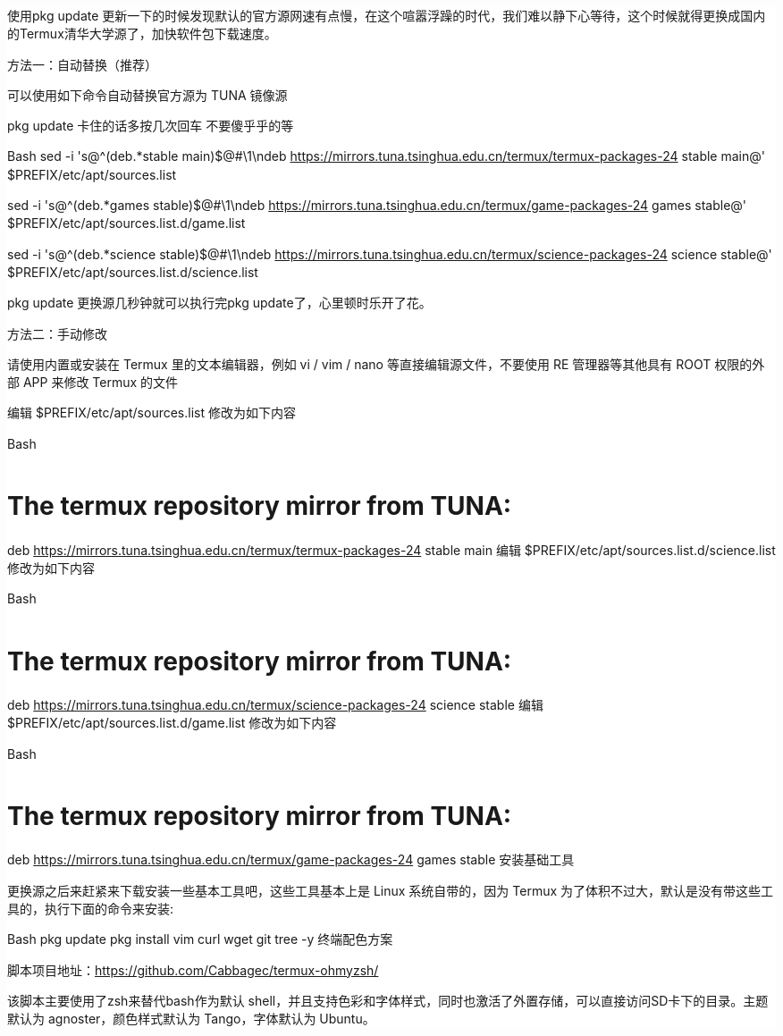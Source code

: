 使用pkg update 更新一下的时候发现默认的官方源网速有点慢，在这个喧嚣浮躁的时代，我们难以静下心等待，这个时候就得更换成国内的Termux清华大学源了，加快软件包下载速度。

方法一：自动替换（推荐）

可以使用如下命令自动替换官方源为 TUNA 镜像源

pkg update 卡住的话多按几次回车 不要傻乎乎的等

Bash
sed -i 's@^\(deb.*stable main\)$@#\1\ndeb https://mirrors.tuna.tsinghua.edu.cn/termux/termux-packages-24 stable main@' $PREFIX/etc/apt/sources.list

sed -i 's@^\(deb.*games stable\)$@#\1\ndeb https://mirrors.tuna.tsinghua.edu.cn/termux/game-packages-24 games stable@' $PREFIX/etc/apt/sources.list.d/game.list

sed -i 's@^\(deb.*science stable\)$@#\1\ndeb https://mirrors.tuna.tsinghua.edu.cn/termux/science-packages-24 science stable@' $PREFIX/etc/apt/sources.list.d/science.list

pkg update
更换源几秒钟就可以执行完pkg update了，心里顿时乐开了花。

方法二：手动修改

请使用内置或安装在 Termux 里的文本编辑器，例如 vi / vim / nano 等直接编辑源文件，不要使用 RE 管理器等其他具有 ROOT 权限的外部 APP 来修改 Termux 的文件

编辑 $PREFIX/etc/apt/sources.list 修改为如下内容

Bash
# The termux repository mirror from TUNA:
deb https://mirrors.tuna.tsinghua.edu.cn/termux/termux-packages-24 stable main
编辑 $PREFIX/etc/apt/sources.list.d/science.list 修改为如下内容

Bash
# The termux repository mirror from TUNA:
deb https://mirrors.tuna.tsinghua.edu.cn/termux/science-packages-24 science stable
编辑 $PREFIX/etc/apt/sources.list.d/game.list 修改为如下内容

Bash
# The termux repository mirror from TUNA:
deb https://mirrors.tuna.tsinghua.edu.cn/termux/game-packages-24 games stable
安装基础工具

更换源之后来赶紧来下载安装一些基本工具吧，这些工具基本上是 Linux 系统自带的，因为 Termux 为了体积不过大，默认是没有带这些工具的，执行下面的命令来安装:

Bash
pkg update
pkg install vim curl wget git tree -y
终端配色方案

脚本项目地址：https://github.com/Cabbagec/termux-ohmyzsh/

该脚本主要使用了zsh来替代bash作为默认 shell，并且支持色彩和字体样式，同时也激活了外置存储，可以直接访问SD卡下的目录。主题默认为 agnoster，颜色样式默认为 Tango，字体默认为 Ubuntu。
